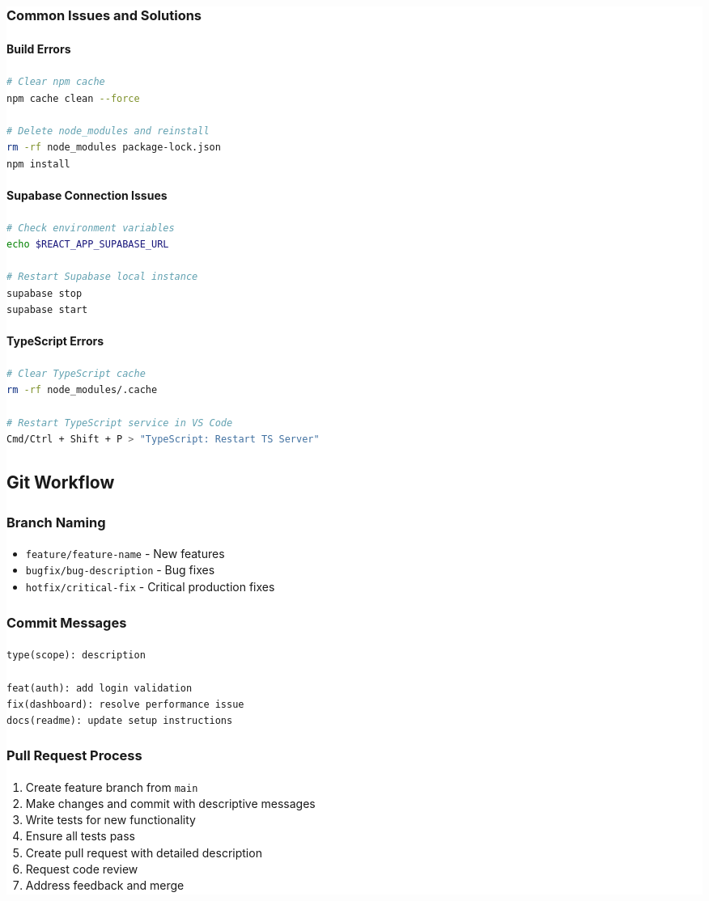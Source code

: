 ### Common Issues and Solutions

#### Build Errors
```bash
# Clear npm cache
npm cache clean --force

# Delete node_modules and reinstall
rm -rf node_modules package-lock.json
npm install
```

#### Supabase Connection Issues
```bash
# Check environment variables
echo $REACT_APP_SUPABASE_URL

# Restart Supabase local instance
supabase stop
supabase start
```

#### TypeScript Errors
```bash
# Clear TypeScript cache
rm -rf node_modules/.cache

# Restart TypeScript service in VS Code
Cmd/Ctrl + Shift + P > "TypeScript: Restart TS Server"
```

## Git Workflow

### Branch Naming
- `feature/feature-name` - New features
- `bugfix/bug-description` - Bug fixes
- `hotfix/critical-fix` - Critical production fixes

### Commit Messages
```
type(scope): description

feat(auth): add login validation
fix(dashboard): resolve performance issue
docs(readme): update setup instructions
```

### Pull Request Process
1. Create feature branch from `main`
2. Make changes and commit with descriptive messages
3. Write tests for new functionality
4. Ensure all tests pass
5. Create pull request with detailed description
6. Request code review
7. Address feedback and merge
